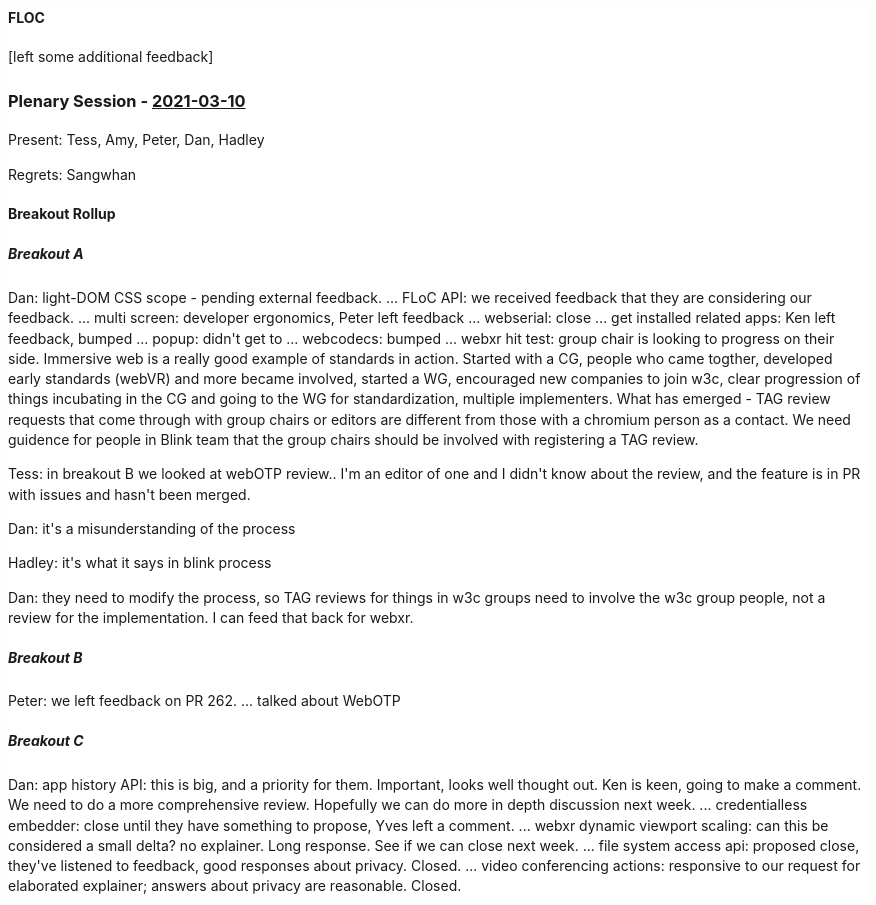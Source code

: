 #### FLOC

[left some additional feedback]



### Plenary Session - [2021-03-10](https://www.timeanddate.com/worldclock/converter.html?iso=20210310T060000&p1=224&p2=43&p3=136&p4=195&p5=26&p6=248&p7=240)

Present: Tess, Amy, Peter, Dan, Hadley

Regrets: Sangwhan

#### Breakout Rollup

##### Breakout A

Dan: light-DOM CSS scope - pending external feedback.
... FLoC API: we received feedback that they are considering our feedback.
... multi screen: developer ergonomics, Peter left feedback
... webserial: close
... get installed related apps: Ken left feedback, bumped
... popup: didn't get to
... webcodecs: bumped
... webxr hit test: group chair is looking to progress on their side. Immersive web is a really good example of standards in action. Started with a CG, people who came togther, developed early standards (webVR) and more became involved, started a WG, encouraged new companies to join w3c, clear progression of things incubating in the CG and going to the WG for standardization, multiple implementers. What has emerged - TAG review requests that come through with group chairs or editors are different from those with a chromium person as a contact. We need guidence for people in Blink team that the group chairs should be involved with registering a TAG review.

Tess: in breakout B we looked at webOTP review.. I'm an editor of one and I didn't know about the review, and the feature is in PR with issues and hasn't been merged.

Dan: it's a misunderstanding of the process

Hadley: it's what it says in blink process

Dan: they need to modify the process, so TAG reviews for things in w3c groups need to involve the w3c group people, not a review for the implementation. I can feed that back for webxr.

##### Breakout B

Peter: we left feedback on PR 262. 
... talked about WebOTP

##### Breakout C

Dan: app history API: this is big, and a priority for them. Important, looks well thought out. Ken is keen, going to make a comment. We need to do a more comprehensive review. Hopefully we can do more in depth discussion next week.
... credentialless embedder: close until they have something to propose, Yves left a comment.
... webxr dynamic viewport scaling: can this be considered a small delta? no explainer. Long response. See if we can close next week.
... file system access api: proposed close, they've listened to feedback, good responses about privacy. Closed.
... video conferencing actions: responsive to our request for elaborated explainer; answers about privacy are reasonable. Closed.
